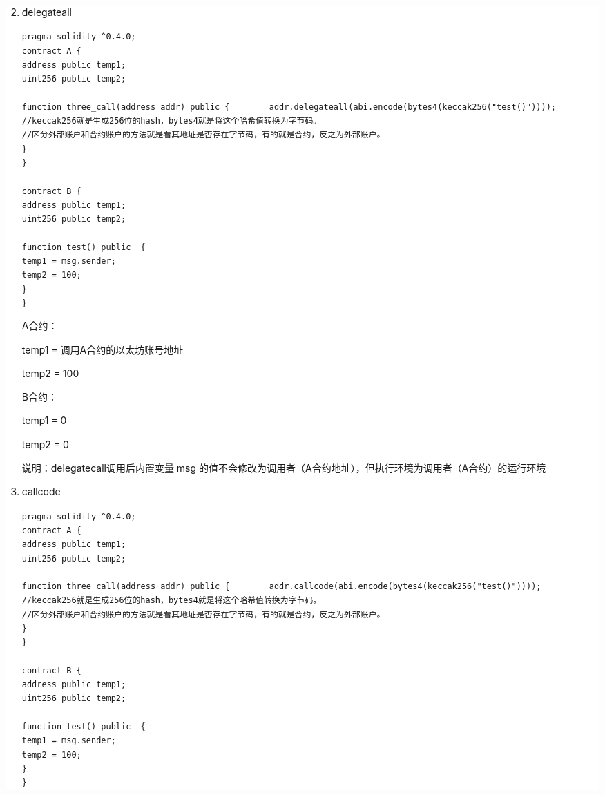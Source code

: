    

2. delegateall

   ```solidity
   pragma solidity ^0.4.0; 
   contract A {
   address public temp1;    
   uint256 public temp2;   
   
   function three_call(address addr) public {        addr.delegateall(abi.encode(bytes4(keccak256("test()"))));    
   //keccak256就是生成256位的hash，bytes4就是将这个哈希值转换为字节码。
   //区分外部账户和合约账户的方法就是看其地址是否存在字节码，有的就是合约，反之为外部账户。
   } 
   } 
   
   contract B {    
   address public temp1;    
   uint256 public temp2;  
   
   function test() public  {        
   temp1 = msg.sender;        
   temp2 = 100;    
   } 
   }
   ```

   A合约：

   temp1 = 调用A合约的以太坊账号地址

   temp2 = 100

   B合约：

   temp1 = 0

   temp2 = 0

   说明：delegatecall调用后内置变量 msg 的值不会修改为调用者（A合约地址），但执行环境为调用者（A合约）的运行环境

   

3. callcode

   ```solidity
   pragma solidity ^0.4.0; 
   contract A {
   address public temp1;    
   uint256 public temp2;   
   
   function three_call(address addr) public {        addr.callcode(abi.encode(bytes4(keccak256("test()"))));    
   //keccak256就是生成256位的hash，bytes4就是将这个哈希值转换为字节码。
   //区分外部账户和合约账户的方法就是看其地址是否存在字节码，有的就是合约，反之为外部账户。
   } 
   } 
   
   contract B {    
   address public temp1;    
   uint256 public temp2;  
   
   function test() public  {        
   temp1 = msg.sender;        
   temp2 = 100;    
   } 
   }
   ```

